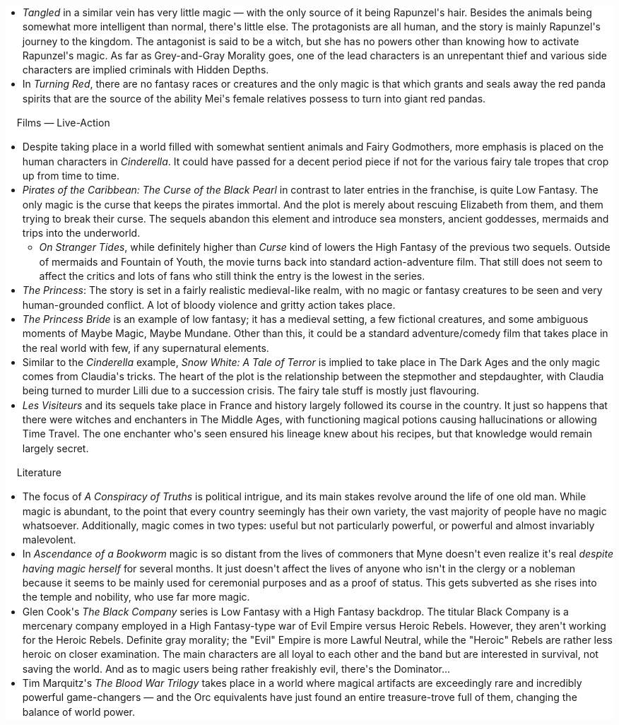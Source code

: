 -   _Tangled_ in a similar vein has very little magic — with the only source of it being Rapunzel's hair. Besides the animals being somewhat more intelligent than normal, there's little else. The protagonists are all human, and the story is mainly Rapunzel's journey to the kingdom. The antagonist is said to be a witch, but she has no powers other than knowing how to activate Rapunzel's magic. As far as Grey-and-Gray Morality goes, one of the lead characters is an unrepentant thief and various side characters are implied criminals with Hidden Depths.
-   In _Turning Red_, there are no fantasy races or creatures and the only magic is that which grants and seals away the red panda spirits that are the source of the ability Mei's female relatives possess to turn into giant red pandas.

    Films — Live-Action 

-   Despite taking place in a world filled with somewhat sentient animals and Fairy Godmothers, more emphasis is placed on the human characters in _Cinderella_. It could have passed for a decent period piece if not for the various fairy tale tropes that crop up from time to time.
-   _Pirates of the Caribbean: The Curse of the Black Pearl_ in contrast to later entries in the franchise, is quite Low Fantasy. The only magic is the curse that keeps the pirates immortal. And the plot is merely about rescuing Elizabeth from them, and them trying to break their curse. The sequels abandon this element and introduce sea monsters, ancient goddesses, mermaids and trips into the underworld.
    -   _On Stranger Tides_, while definitely higher than _Curse_ kind of lowers the High Fantasy of the previous two sequels. Outside of mermaids and Fountain of Youth, the movie turns back into standard action-adventure film. That still does not seem to affect the critics and lots of fans who still think the entry is the lowest in the series.
-   _The Princess_: The story is set in a fairly realistic medieval-like realm, with no magic or fantasy creatures to be seen and very human-grounded conflict. A lot of bloody violence and gritty action takes place.
-   _The Princess Bride_ is an example of low fantasy; it has a medieval setting, a few fictional creatures, and some ambiguous moments of Maybe Magic, Maybe Mundane. Other than this, it could be a standard adventure/comedy film that takes place in the real world with few, if any supernatural elements.
-   Similar to the _Cinderella_ example, _Snow White: A Tale of Terror_ is implied to take place in The Dark Ages and the only magic comes from Claudia's tricks. The heart of the plot is the relationship between the stepmother and stepdaughter, with Claudia being turned to murder Lilli due to a succession crisis. The fairy tale stuff is mostly just flavouring.
-   _Les Visiteurs_ and its sequels take place in France and history largely followed its course in the country. It just so happens that there were witches and enchanters in The Middle Ages, with functioning magical potions causing hallucinations or allowing Time Travel. The one enchanter who's seen ensured his lineage knew about his recipes, but that knowledge would remain largely secret.

    Literature 

-   The focus of _A Conspiracy of Truths_ is political intrigue, and its main stakes revolve around the life of one old man. While magic is abundant, to the point that every country seemingly has their own variety, the vast majority of people have no magic whatsoever. Additionally, magic comes in two types: useful but not particularly powerful, or powerful and almost invariably malevolent.
-   In _Ascendance of a Bookworm_ magic is so distant from the lives of commoners that Myne doesn't even realize it's real _despite having magic herself_ for several months. It just doesn't affect the lives of anyone who isn't in the clergy or a nobleman because it seems to be mainly used for ceremonial purposes and as a proof of status. This gets subverted as she rises into the temple and nobility, who use far more magic.
-   Glen Cook's _The Black Company_ series is Low Fantasy with a High Fantasy backdrop. The titular Black Company is a mercenary company employed in a High Fantasy-type war of Evil Empire versus Heroic Rebels. However, they aren't working for the Heroic Rebels. Definite gray morality; the "Evil" Empire is more Lawful Neutral, while the "Heroic" Rebels are rather less heroic on closer examination. The main characters are all loyal to each other and the band but are interested in survival, not saving the world. And as to magic users being rather freakishly evil, there's the Dominator...
-   Tim Marquitz's _The Blood War Trilogy_ takes place in a world where magical artifacts are exceedingly rare and incredibly powerful game-changers — and the Orc equivalents have just found an entire treasure-trove full of them, changing the balance of world power.